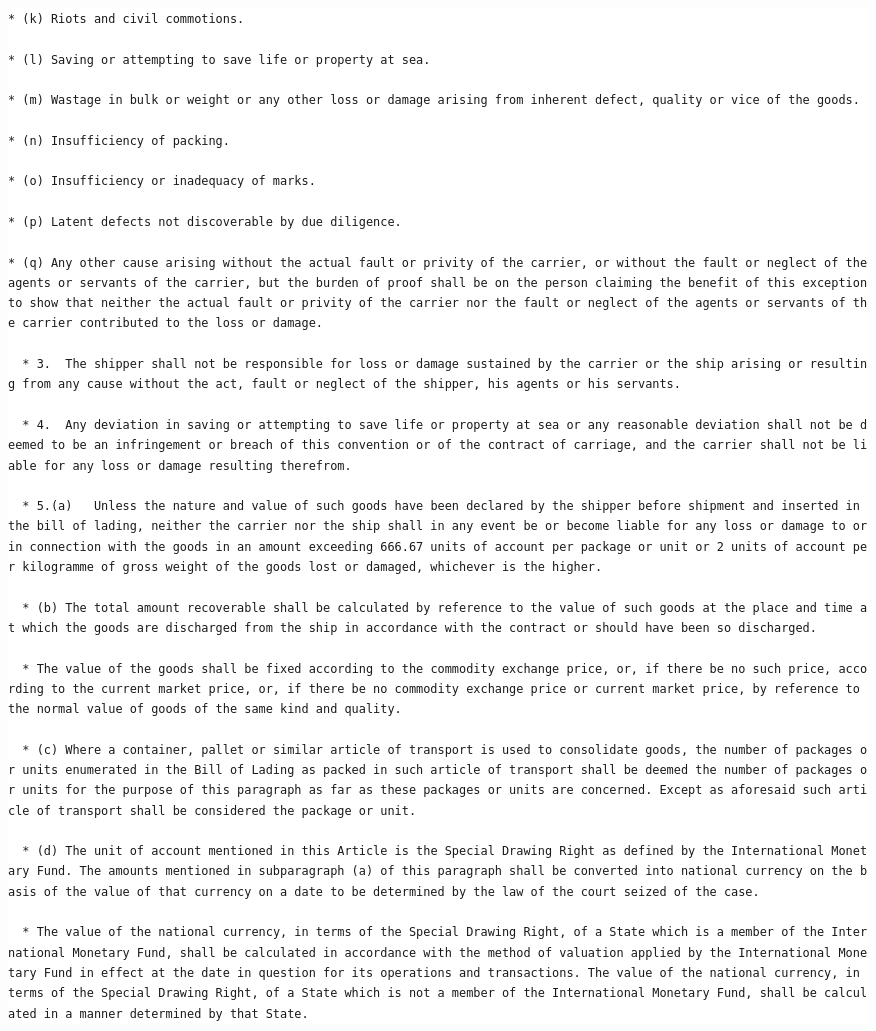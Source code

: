     * (k) Riots and civil commotions.

    * (l) Saving or attempting to save life or property at sea.

    * (m) Wastage in bulk or weight or any other loss or damage arising from inherent defect, quality or vice of the goods.

    * (n) Insufficiency of packing.

    * (o) Insufficiency or inadequacy of marks.

    * (p) Latent defects not discoverable by due diligence.

    * (q) Any other cause arising without the actual fault or privity of the carrier, or without the fault or neglect of the agents or servants of the carrier, but the burden of proof shall be on the person claiming the benefit of this exception to show that neither the actual fault or privity of the carrier nor the fault or neglect of the agents or servants of the carrier contributed to the loss or damage.

      * 3.	The shipper shall not be responsible for loss or damage sustained by the carrier or the ship arising or resulting from any cause without the act, fault or neglect of the shipper, his agents or his servants.

      * 4.	Any deviation in saving or attempting to save life or property at sea or any reasonable deviation shall not be deemed to be an infringement or breach of this convention or of the contract of carriage, and the carrier shall not be liable for any loss or damage resulting therefrom.

      * 5.(a)	Unless the nature and value of such goods have been declared by the shipper before shipment and inserted in the bill of lading, neither the carrier nor the ship shall in any event be or become liable for any loss or damage to or in connection with the goods in an amount exceeding 666.67 units of account per package or unit or 2 units of account per kilogramme of gross weight of the goods lost or damaged, whichever is the higher.

      * (b) The total amount recoverable shall be calculated by reference to the value of such goods at the place and time at which the goods are discharged from the ship in accordance with the contract or should have been so discharged.

      * The value of the goods shall be fixed according to the commodity exchange price, or, if there be no such price, according to the current market price, or, if there be no commodity exchange price or current market price, by reference to the normal value of goods of the same kind and quality.

      * (c) Where a container, pallet or similar article of transport is used to consolidate goods, the number of packages or units enumerated in the Bill of Lading as packed in such article of transport shall be deemed the number of packages or units for the purpose of this paragraph as far as these packages or units are concerned. Except as aforesaid such article of transport shall be considered the package or unit.

      * (d) The unit of account mentioned in this Article is the Special Drawing Right as defined by the International Monetary Fund. The amounts mentioned in subparagraph (a) of this paragraph shall be converted into national currency on the basis of the value of that currency on a date to be determined by the law of the court seized of the case.

      * The value of the national currency, in terms of the Special Drawing Right, of a State which is a member of the International Monetary Fund, shall be calculated in accordance with the method of valuation applied by the International Monetary Fund in effect at the date in question for its operations and transactions. The value of the national currency, in terms of the Special Drawing Right, of a State which is not a member of the International Monetary Fund, shall be calculated in a manner determined by that State.
